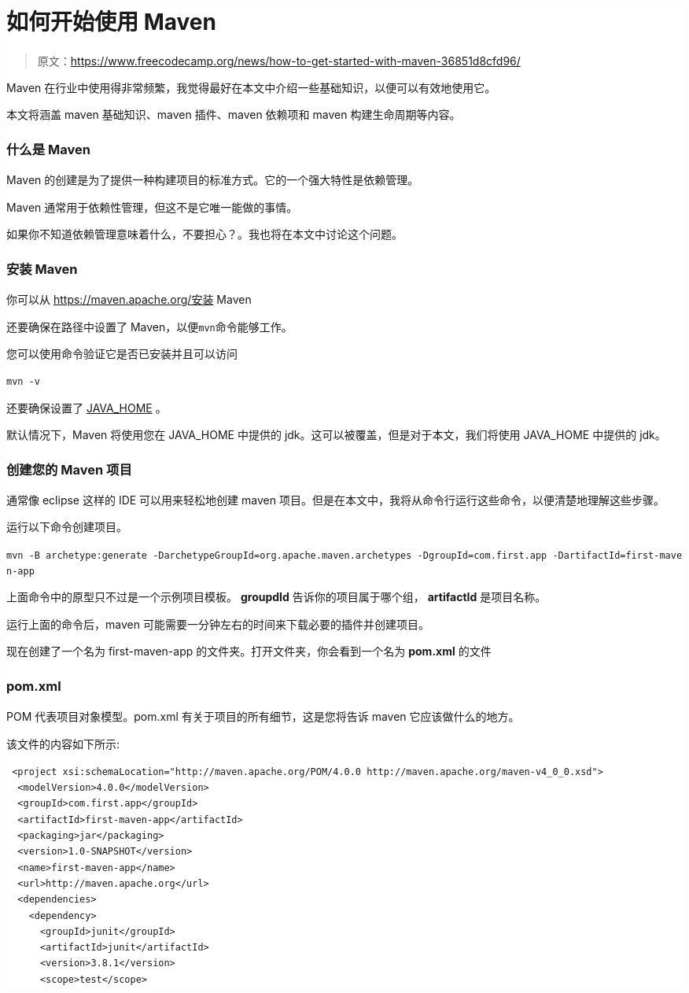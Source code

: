 # 如何开始使用 Maven

> 原文：<https://www.freecodecamp.org/news/how-to-get-started-with-maven-36851d8cfd96/>

Maven 在行业中使用得非常频繁，我觉得最好在本文中介绍一些基础知识，以便可以有效地使用它。

本文将涵盖 maven 基础知识、maven 插件、maven 依赖项和 maven 构建生命周期等内容。

### 什么是 Maven

Maven 的创建是为了提供一种构建项目的标准方式。它的一个强大特性是依赖管理。

Maven 通常用于依赖性管理，但这不是它唯一能做的事情。

如果你不知道依赖管理意味着什么，不要担心？。我也将在本文中讨论这个问题。

### 安装 Maven

你可以从 https://maven.apache.org/安装 Maven

还要确保在路径中设置了 Maven，以便`mvn`命令能够工作。

您可以使用命令验证它是否已安装并且可以访问

```
mvn -v
```

还要确保设置了 [JAVA_HOME](https://docs.oracle.com/cd/E19182-01/820-7851/inst_cli_jdk_javahome_t/) 。

默认情况下，Maven 将使用您在 JAVA_HOME 中提供的 jdk。这可以被覆盖，但是对于本文，我们将使用 JAVA_HOME 中提供的 jdk。

### 创建您的 Maven 项目

通常像 eclipse 这样的 IDE 可以用来轻松地创建 maven 项目。但是在本文中，我将从命令行运行这些命令，以便清楚地理解这些步骤。

运行以下命令创建项目。

```
mvn -B archetype:generate -DarchetypeGroupId=org.apache.maven.archetypes -DgroupId=com.first.app -DartifactId=first-maven-app 
```

上面命令中的原型只不过是一个示例项目模板。 **groupdId** 告诉你的项目属于哪个组， **artifactId** 是项目名称。

运行上面的命令后，maven 可能需要一分钟左右的时间来下载必要的插件并创建项目。

现在创建了一个名为 first-maven-app 的文件夹。打开文件夹，你会看到一个名为 **pom.xml** 的文件

### pom.xml

POM 代表项目对象模型。pom.xml 有关于项目的所有细节，这是您将告诉 maven 它应该做什么的地方。

该文件的内容如下所示:

```
 <project xsi:schemaLocation="http://maven.apache.org/POM/4.0.0 http://maven.apache.org/maven-v4_0_0.xsd">
  <modelVersion>4.0.0</modelVersion>
  <groupId>com.first.app</groupId>
  <artifactId>first-maven-app</artifactId>
  <packaging>jar</packaging>
  <version>1.0-SNAPSHOT</version>
  <name>first-maven-app</name>
  <url>http://maven.apache.org</url>
  <dependencies>
    <dependency>
      <groupId>junit</groupId>
      <artifactId>junit</artifactId>
      <version>3.8.1</version>
      <scope>test</scope>
```